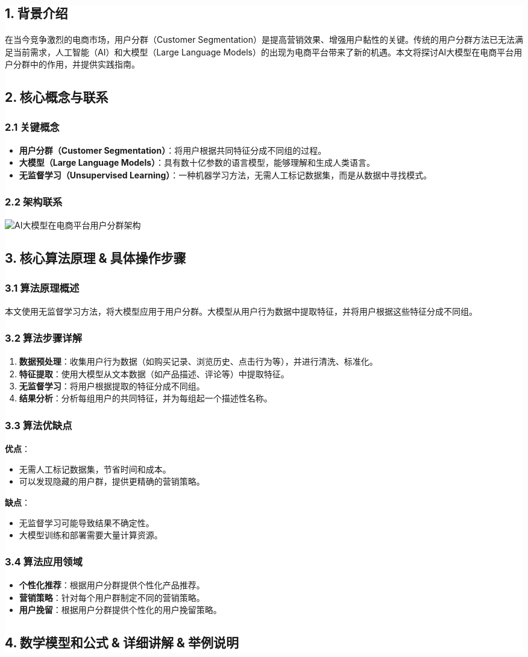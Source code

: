                  

## 1. 背景介绍

在当今竞争激烈的电商市场，用户分群（Customer Segmentation）是提高营销效果、增强用户黏性的关键。传统的用户分群方法已无法满足当前需求，人工智能（AI）和大模型（Large Language Models）的出现为电商平台带来了新的机遇。本文将探讨AI大模型在电商平台用户分群中的作用，并提供实践指南。

## 2. 核心概念与联系

### 2.1 关键概念

- **用户分群（Customer Segmentation）**：将用户根据共同特征分成不同组的过程。
- **大模型（Large Language Models）**：具有数十亿参数的语言模型，能够理解和生成人类语言。
- **无监督学习（Unsupervised Learning）**：一种机器学习方法，无需人工标记数据集，而是从数据中寻找模式。

### 2.2 架构联系

![AI大模型在电商平台用户分群架构](https://i.imgur.com/7Z8j7ZM.png)

## 3. 核心算法原理 & 具体操作步骤

### 3.1 算法原理概述

本文使用无监督学习方法，将大模型应用于用户分群。大模型从用户行为数据中提取特征，并将用户根据这些特征分成不同组。

### 3.2 算法步骤详解

1. **数据预处理**：收集用户行为数据（如购买记录、浏览历史、点击行为等），并进行清洗、标准化。
2. **特征提取**：使用大模型从文本数据（如产品描述、评论等）中提取特征。
3. **无监督学习**：将用户根据提取的特征分成不同组。
4. **结果分析**：分析每组用户的共同特征，并为每组起一个描述性名称。

### 3.3 算法优缺点

**优点**：

- 无需人工标记数据集，节省时间和成本。
- 可以发现隐藏的用户群，提供更精确的营销策略。

**缺点**：

- 无监督学习可能导致结果不确定性。
- 大模型训练和部署需要大量计算资源。

### 3.4 算法应用领域

- **个性化推荐**：根据用户分群提供个性化产品推荐。
- **营销策略**：针对每个用户群制定不同的营销策略。
- **用户挽留**：根据用户分群提供个性化的用户挽留策略。

## 4. 数学模型和公式 & 详细讲解 & 举例说明
